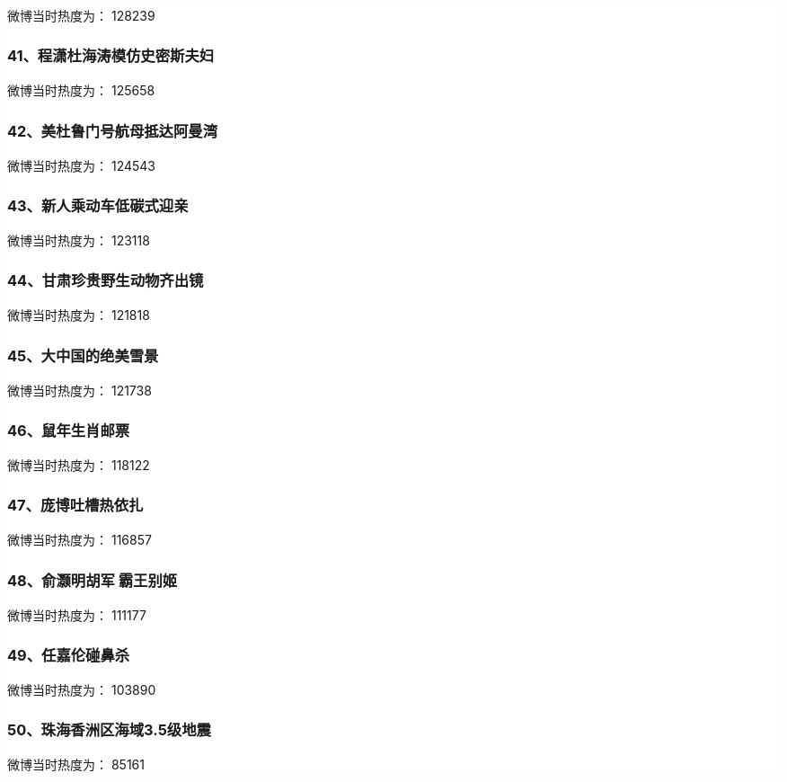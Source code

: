 微博当时热度为： 128239

### 41、程潇杜海涛模仿史密斯夫妇

微博当时热度为： 125658

### 42、美杜鲁门号航母抵达阿曼湾

微博当时热度为： 124543

### 43、新人乘动车低碳式迎亲

微博当时热度为： 123118

### 44、甘肃珍贵野生动物齐出镜

微博当时热度为： 121818

### 45、大中国的绝美雪景

微博当时热度为： 121738

### 46、鼠年生肖邮票

微博当时热度为： 118122

### 47、庞博吐槽热依扎

微博当时热度为： 116857

### 48、俞灏明胡军 霸王别姬

微博当时热度为： 111177

### 49、任嘉伦碰鼻杀

微博当时热度为： 103890

### 50、珠海香洲区海域3.5级地震

微博当时热度为： 85161


